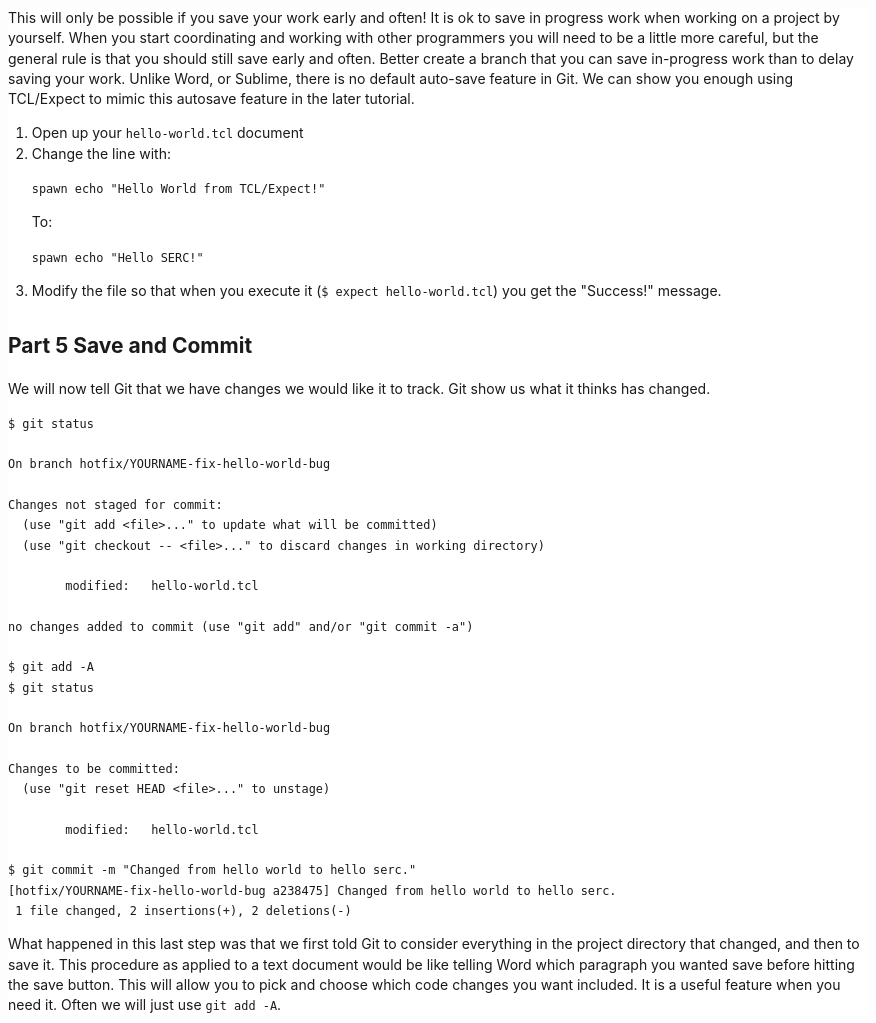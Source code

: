 This will only be possible if you save your work early and often! It is ok to save in progress work when working on a project by yourself. When you start coordinating and working with other programmers you will need to be a little more careful, but the general rule is that you should still save early and often. Better create a branch that you can save in-progress work than to delay saving your work. Unlike Word, or Sublime, there is no default auto-save feature in Git. We can show you enough using TCL/Expect to mimic this autosave feature in the later tutorial.

1. Open up your `hello-world.tcl` document
1. Change the line with:
	```
	spawn echo "Hello World from TCL/Expect!"
	```
	To:
	```
	spawn echo "Hello SERC!"
	```
1. Modify the file so that when you execute it (`$ expect hello-world.tcl`) you get the "Success!" message.

## Part 5 Save and Commit
We will now tell Git that we have changes we would like it to track. Git show us what it thinks has changed.

```
$ git status

On branch hotfix/YOURNAME-fix-hello-world-bug

Changes not staged for commit:
  (use "git add <file>..." to update what will be committed)
  (use "git checkout -- <file>..." to discard changes in working directory)

    	modified:   hello-world.tcl

no changes added to commit (use "git add" and/or "git commit -a")

$ git add -A 
$ git status

On branch hotfix/YOURNAME-fix-hello-world-bug

Changes to be committed:
  (use "git reset HEAD <file>..." to unstage)

    	modified:   hello-world.tcl

$ git commit -m "Changed from hello world to hello serc."
[hotfix/YOURNAME-fix-hello-world-bug a238475] Changed from hello world to hello serc.
 1 file changed, 2 insertions(+), 2 deletions(-)
```

What happened in this last step was that we first told Git to consider everything in the project directory that changed, and then to save it. This procedure as applied to a text document would be like telling Word which paragraph you wanted save before hitting the save button. This will allow you to pick and choose which code changes you want included. It is a useful feature when you need it. Often we will just use `git add -A`.
